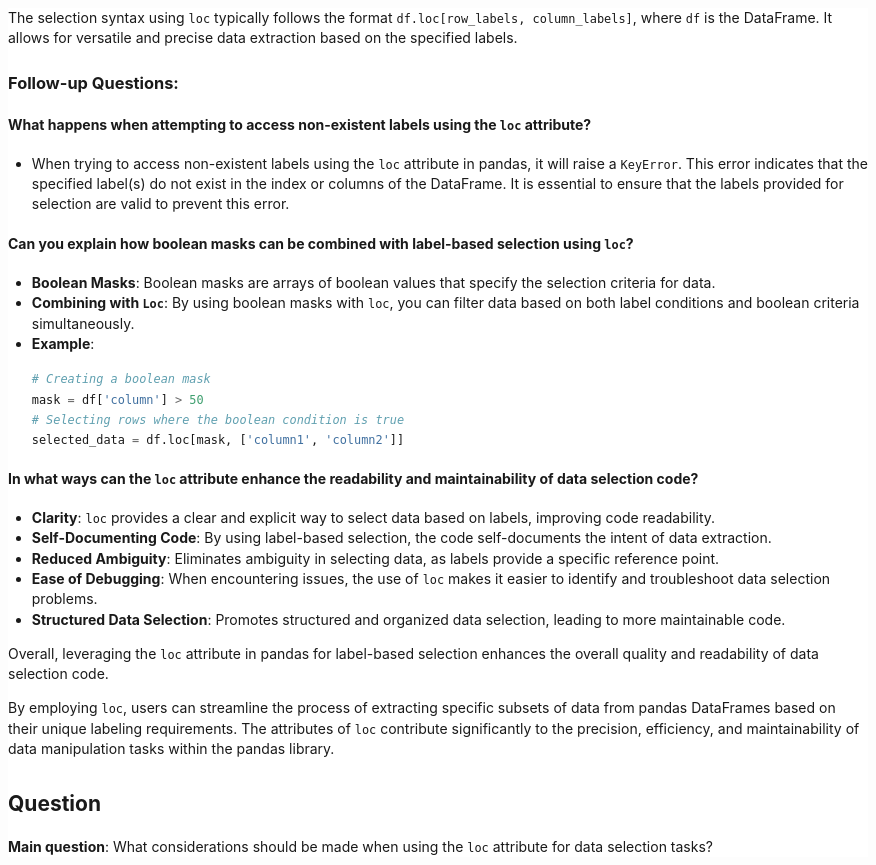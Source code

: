 The selection syntax using `loc` typically follows the format `df.loc[row_labels, column_labels]`, where `df` is the DataFrame. It allows for versatile and precise data extraction based on the specified labels.

### Follow-up Questions:

#### What happens when attempting to access non-existent labels using the `loc` attribute?
- When trying to access non-existent labels using the `loc` attribute in pandas, it will raise a `KeyError`. This error indicates that the specified label(s) do not exist in the index or columns of the DataFrame. It is essential to ensure that the labels provided for selection are valid to prevent this error.

#### Can you explain how boolean masks can be combined with label-based selection using `loc`?
- **Boolean Masks**: Boolean masks are arrays of boolean values that specify the selection criteria for data.
- **Combining with `Loc`**: By using boolean masks with `loc`, you can filter data based on both label conditions and boolean criteria simultaneously.
- **Example**:
    ```python
    # Creating a boolean mask
    mask = df['column'] > 50
    # Selecting rows where the boolean condition is true
    selected_data = df.loc[mask, ['column1', 'column2']]
    ```

#### In what ways can the `loc` attribute enhance the readability and maintainability of data selection code?
- **Clarity**: `loc` provides a clear and explicit way to select data based on labels, improving code readability.
- **Self-Documenting Code**: By using label-based selection, the code self-documents the intent of data extraction.
- **Reduced Ambiguity**: Eliminates ambiguity in selecting data, as labels provide a specific reference point.
- **Ease of Debugging**: When encountering issues, the use of `loc` makes it easier to identify and troubleshoot data selection problems.
- **Structured Data Selection**: Promotes structured and organized data selection, leading to more maintainable code.

Overall, leveraging the `loc` attribute in pandas for label-based selection enhances the overall quality and readability of data selection code.

By employing `loc`, users can streamline the process of extracting specific subsets of data from pandas DataFrames based on their unique labeling requirements. The attributes of `loc` contribute significantly to the precision, efficiency, and maintainability of data manipulation tasks within the pandas library.

## Question
**Main question**: What considerations should be made when using the `loc` attribute for data selection tasks?
